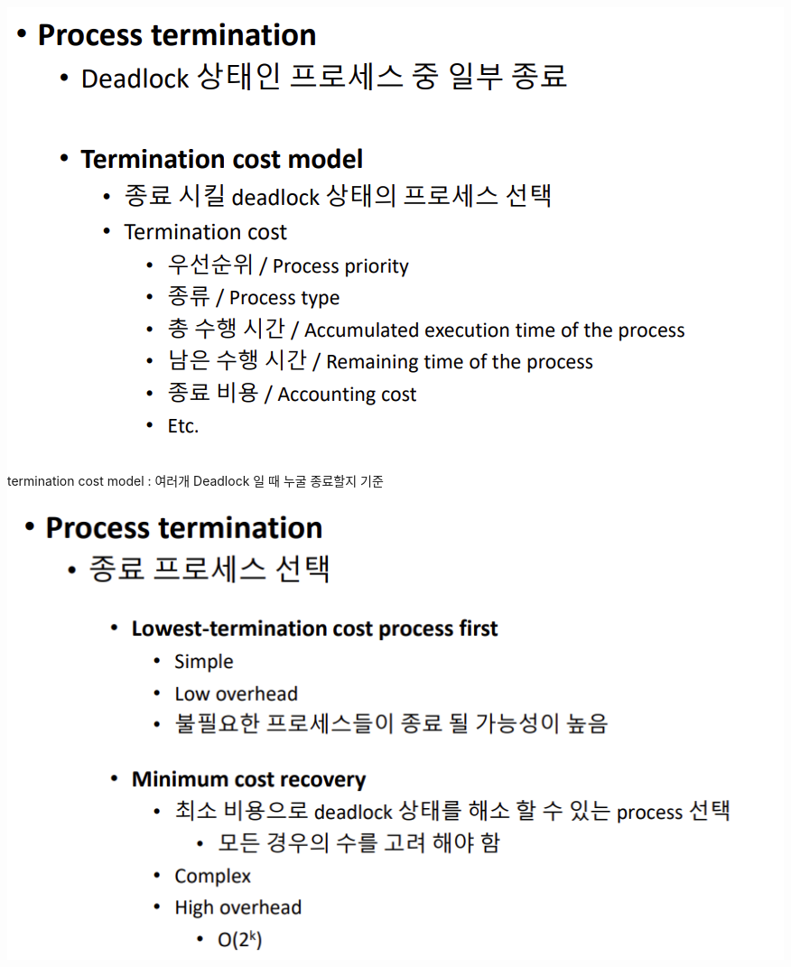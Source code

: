 ![image-20221221080217531](Chapter7.assets/image-20221221080217531.png)

termination cost model : 여러개 Deadlock 일 때 누굴 종료할지 기준

![image-20221221080307726](Chapter7.assets/image-20221221080307726.png)
